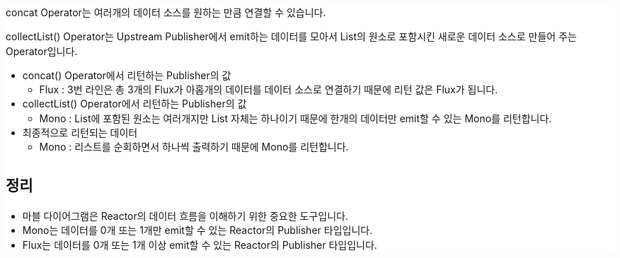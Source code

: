 concat Operator는 여러개의 데이터 소스를 원하는 만큼 연결할 수 있습니다.

collectList() Operator는 Upstream Publisher에서 emit하는 데이터를 모아서 List의 원소로 포함시킨 새로운 데이터 소스로 만들어 주는 Operator입니다.

- concat() Operator에서 리턴하는 Publisher의 값
    - Flux : 3번 라인은 총 3개의 Flux가 아홉개의 데이터를 데이터 소스로 연결하기 때문에 리턴 값은 Flux가 됩니다.
- collectList() Operator에서 리턴하는 Publisher의 값
    - Mono : List에 포함된 원소는 여러개지만 List 자체는 하나이기 때문에 한개의 데이터만 emit할 수 있는 Mono를 리턴합니다.
- 최종적으로 리턴되는 데이터
    - Mono : 리스트를 순회하면서 하나씩 출력하기 때문에 Mono를 리턴합니다.

## 정리

- 마블 다이어그램은 Reactor의 데이터 흐름을 이해하기 위한 중요한 도구입니다.
- Mono는 데이터를 0개 또는 1개만 emit할 수 있는 Reactor의 Publisher 타입입니다.
- Flux는 데이터를 0개 또는 1개 이상 emit할 수 있는 Reactor의 Publisher 타입입니다.